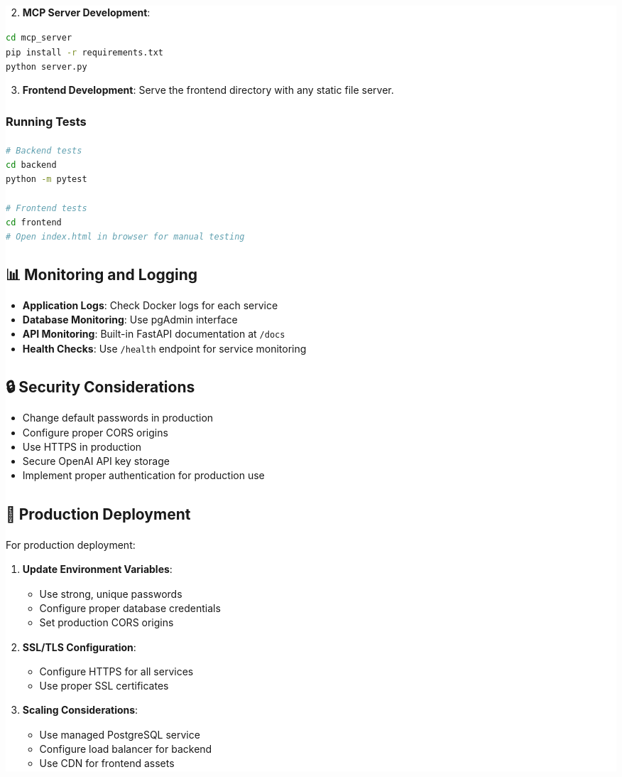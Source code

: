 2. **MCP Server Development**:
```bash
cd mcp_server
pip install -r requirements.txt
python server.py
```

3. **Frontend Development**:
Serve the frontend directory with any static file server.

### Running Tests

```bash
# Backend tests
cd backend
python -m pytest

# Frontend tests
cd frontend
# Open index.html in browser for manual testing
```

## 📊 Monitoring and Logging

- **Application Logs**: Check Docker logs for each service
- **Database Monitoring**: Use pgAdmin interface
- **API Monitoring**: Built-in FastAPI documentation at `/docs`
- **Health Checks**: Use `/health` endpoint for service monitoring

## 🔒 Security Considerations

- Change default passwords in production
- Configure proper CORS origins
- Use HTTPS in production
- Secure OpenAI API key storage
- Implement proper authentication for production use

## 🚀 Production Deployment

For production deployment:

1. **Update Environment Variables**:
   - Use strong, unique passwords
   - Configure proper database credentials
   - Set production CORS origins

2. **SSL/TLS Configuration**:
   - Configure HTTPS for all services
   - Use proper SSL certificates

3. **Scaling Considerations**:
   - Use managed PostgreSQL service
   - Configure load balancer for backend
   - Use CDN for frontend assets
